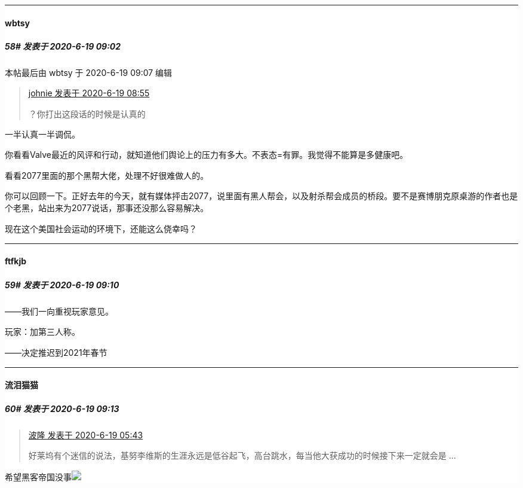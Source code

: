 





-----

####  wbtsy  
##### 58#       发表于 2020-6-19 09:02



 本帖最后由 wbtsy 于 2020-6-19 09:07 编辑 
<blockquote><a href="httphttps://bbs.saraba1st.com/2b/forum.php?mod=redirect&amp;goto=findpost&amp;pid=47858919&amp;ptid=1942559" target="_blank">johnie 发表于 2020-6-19 08:55</a>

？你打出这段话的时候是认真的</blockquote>
一半认真一半调侃。


你看看Valve最近的风评和行动，就知道他们舆论上的压力有多大。不表态=有罪。我觉得不能算是多健康吧。

看看2077里面的那个黑帮大佬，处理不好很难做人的。

你可以回顾一下。正好去年的今天，就有媒体抨击2077，说里面有黑人帮会，以及射杀帮会成员的桥段。要不是赛博朋克原桌游的作者也是个老黑，站出来为2077说话，那事还没那么容易解决。

现在这个美国社会运动的环境下，还能这么侥幸吗？







-----

####  ftfkjb  
##### 59#       发表于 2020-6-19 09:10




——我们一向重视玩家意见。

玩家：加第三人称。

——决定推迟到2021年春节







-----

####  流泪猫猫  
##### 60#       发表于 2020-6-19 09:13



<blockquote><a href="httphttps://bbs.saraba1st.com/2b/forum.php?mod=redirect&amp;goto=findpost&amp;pid=47858237&amp;ptid=1942559" target="_blank">波隆 发表于 2020-6-19 05:43</a>

好莱坞有个迷信的说法，基努李维斯的生涯永远是低谷起飞，高台跳水，每当他大获成功的时候接下来一定就会是 ...</blockquote>
希望黑客帝国没事<img src="https://static.saraba1st.com/image/smiley/face2017/075.png" referrerpolicy="no-referrer">
